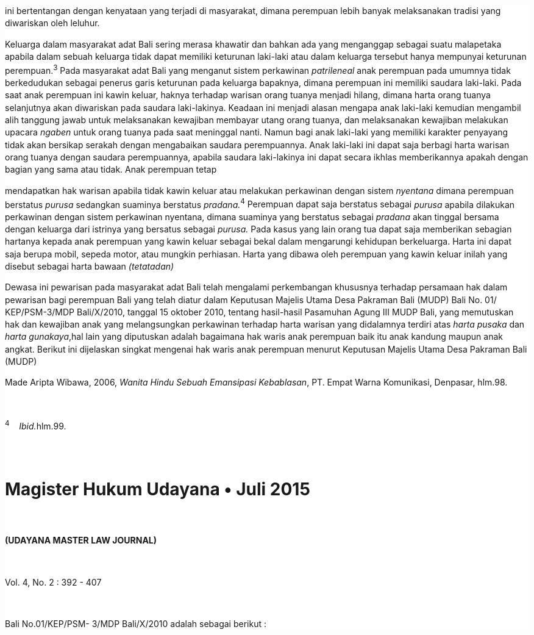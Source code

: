 <p><span class="font5">ini bertentangan dengan kenyataan yang terjadi di masyarakat, dimana perempuan lebih banyak melaksanakan tradisi yang diwariskan oleh leluhur.</span></p>
<p><span class="font5">Keluarga dalam masyarakat adat Bali sering merasa khawatir dan bahkan ada yang menganggap sebagai suatu malapetaka apabila dalam sebuah keluarga tidak dapat memiliki keturunan laki-laki atau dalam keluarga tersebut hanya mempunyai keturunan perempuan.<sup>3</sup> Pada masyarakat adat Bali yang menganut sistem perkawinan </span><span class="font5" style="font-style:italic;">patrileneal</span><span class="font5"> anak perempuan pada umumnya tidak berkedudukan sebagai penerus garis keturunan pada keluarga bapaknya, dimana perempuan ini memiliki saudara laki-laki. Pada saat anak perempuan ini kawin keluar, haknya terhadap warisan orang tuanya menjadi hilang, dimana harta orang tuanya selanjutnya akan diwariskan pada saudara laki-lakinya. Keadaan ini menjadi alasan mengapa anak laki-laki kemudian mengambil alih tanggung jawab untuk melaksanakan kewajiban membayar utang orang tuanya, dan melaksanakan kewajiban melakukan upacara </span><span class="font5" style="font-style:italic;">ngaben</span><span class="font5"> untuk orang tuanya pada saat meninggal nanti. Namun bagi anak laki-laki yang memiliki karakter penyayang tidak akan bersikap serakah dengan mengabaikan saudara perempuannya. Anak laki-laki ini dapat saja berbagi harta warisan orang tuanya dengan saudara perempuannya, apabila saudara laki-lakinya ini dapat secara ikhlas memberikannya apakah dengan bagian yang sama atau tidak. Anak perempuan tetap</span></p>
<p><span class="font5">mendapatkan hak warisan apabila tidak kawin keluar atau melakukan perkawinan dengan sistem </span><span class="font5" style="font-style:italic;">nyentana</span><span class="font5"> dimana perempuan berstatus </span><span class="font5" style="font-style:italic;">purusa</span><span class="font5"> sedangkan suaminya berstatus </span><span class="font5" style="font-style:italic;">pradana.</span><span class="font5"><sup>4</sup> Perempuan dapat saja berstatus sebagai </span><span class="font5" style="font-style:italic;">purusa</span><span class="font5"> apabila dilakukan perkawinan dengan sistem perkawinan nyentana, dimana suaminya yang berstatus sebagai </span><span class="font5" style="font-style:italic;">pradana </span><span class="font5">akan tinggal bersama dengan keluarga dari istrinya yang bersatus sebagai </span><span class="font5" style="font-style:italic;">purusa. </span><span class="font5">Pada kasus yang lain orang tua dapat saja memberikan sebagian hartanya kepada anak perempuan yang kawin keluar sebagai bekal dalam mengarungi kehidupan berkeluarga. Harta ini dapat saja berupa mobil, sepeda motor, atau mungkin perhiasan. Harta yang dibawa oleh perempuan yang kawin keluar inilah yang disebut sebagai harta bawaan </span><span class="font5" style="font-style:italic;">(tetatadan)</span></p>
<p><span class="font5">Dewasa ini pewarisan pada masyarakat adat Bali telah mengalami perkembangan khususnya terhadap persamaan hak dalam pewarisan bagi perempuan Bali yang telah diatur dalam Keputusan Majelis Utama Desa Pakraman Bali (MUDP) Bali No. 01/ KEP/PSM-3/MDP Bali/X/2010, tanggal 15 oktober 2010, tentang hasil-hasil Pasamuhan Agung III MUDP Bali, yang memutuskan hak dan kewajiban anak yang melangsungkan perkawinan terhadap harta warisan yang didalamnya terdiri atas </span><span class="font5" style="font-style:italic;">harta pusaka</span><span class="font5"> dan </span><span class="font5" style="font-style:italic;">harta gunakaya</span><span class="font5">,hal lain yang diputuskan adalah bagaimana hak waris anak perempuan baik itu anak kandung maupun anak angkat. Berikut ini dijelaskan singkat mengenai hak waris anak perempuan menurut Keputusan Majelis Utama Desa Pakraman Bali (MUDP)</span></p>
<div>
<p><span class="font3">Made Aripta Wibawa, 2006, </span><span class="font3" style="font-style:italic;">Wanita Hindu Sebuah Emansipasi Kebablasan</span><span class="font3">, PT. Empat Warna Komunikasi, Denpasar, hlm.98.</span></p>
</div><br clear="all">
<div>
<p><span class="font3"><sup>4</sup> &nbsp;&nbsp;&nbsp;</span><span class="font3" style="font-style:italic;">Ibid.</span><span class="font3">hlm.99.</span></p>
</div><br clear="all">
<div>
<h1><a name="bookmark8"></a><span class="font2" style="font-weight:bold;"><a name="bookmark9"></a>Magister Hukum Udayana </span><span class="font3">• Juli 2015</span></h1>
</div><br clear="all">
<div>
<p><span class="font1" style="font-weight:bold;">(UDAYANA MASTER LAW JOURNAL)</span></p>
</div><br clear="all">
<div>
<p><span class="font4">Vol. 4, No. 2 : 392 - 407</span></p>
</div><br clear="all">
<p><span class="font5">Bali No.01/KEP/PSM- 3/MDP Bali/X/2010 adalah sebagai berikut :</span></p>